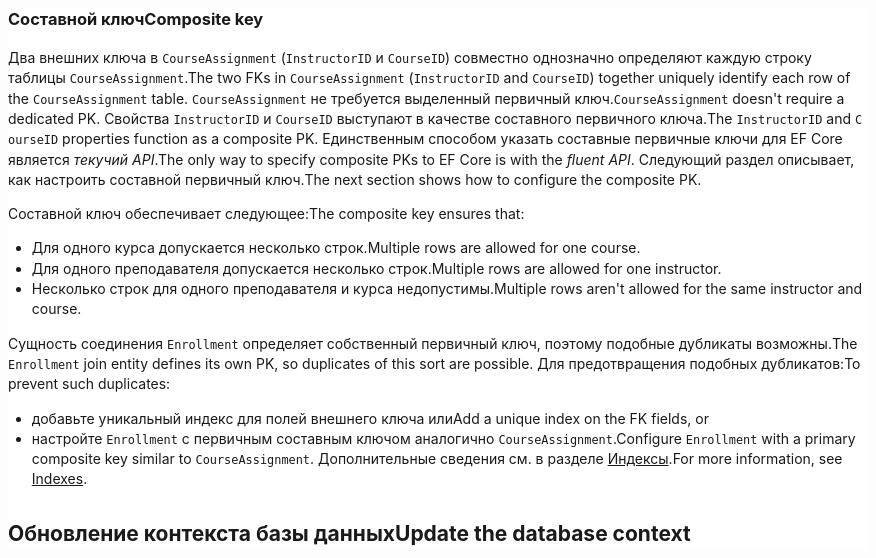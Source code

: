 ### <a name="composite-key"></a><span data-ttu-id="00e0e-335">Составной ключ</span><span class="sxs-lookup"><span data-stu-id="00e0e-335">Composite key</span></span>

<span data-ttu-id="00e0e-336">Два внешних ключа в `CourseAssignment` (`InstructorID` и `CourseID`) совместно однозначно определяют каждую строку таблицы `CourseAssignment`.</span><span class="sxs-lookup"><span data-stu-id="00e0e-336">The two FKs in `CourseAssignment` (`InstructorID` and `CourseID`) together uniquely identify each row of the `CourseAssignment` table.</span></span> <span data-ttu-id="00e0e-337">`CourseAssignment` не требуется выделенный первичный ключ.</span><span class="sxs-lookup"><span data-stu-id="00e0e-337">`CourseAssignment` doesn't require a dedicated PK.</span></span> <span data-ttu-id="00e0e-338">Свойства `InstructorID` и `CourseID` выступают в качестве составного первичного ключа.</span><span class="sxs-lookup"><span data-stu-id="00e0e-338">The `InstructorID` and `CourseID` properties function as a composite PK.</span></span> <span data-ttu-id="00e0e-339">Единственным способом указать составные первичные ключи для EF Core является *текучий API*.</span><span class="sxs-lookup"><span data-stu-id="00e0e-339">The only way to specify composite PKs to EF Core is with the *fluent API*.</span></span> <span data-ttu-id="00e0e-340">Следующий раздел описывает, как настроить составной первичный ключ.</span><span class="sxs-lookup"><span data-stu-id="00e0e-340">The next section shows how to configure the composite PK.</span></span>

<span data-ttu-id="00e0e-341">Составной ключ обеспечивает следующее:</span><span class="sxs-lookup"><span data-stu-id="00e0e-341">The composite key ensures that:</span></span>

* <span data-ttu-id="00e0e-342">Для одного курса допускается несколько строк.</span><span class="sxs-lookup"><span data-stu-id="00e0e-342">Multiple rows are allowed for one course.</span></span>
* <span data-ttu-id="00e0e-343">Для одного преподавателя допускается несколько строк.</span><span class="sxs-lookup"><span data-stu-id="00e0e-343">Multiple rows are allowed for one instructor.</span></span>
* <span data-ttu-id="00e0e-344">Несколько строк для одного преподавателя и курса недопустимы.</span><span class="sxs-lookup"><span data-stu-id="00e0e-344">Multiple rows aren't allowed for the same instructor and course.</span></span>

<span data-ttu-id="00e0e-345">Сущность соединения `Enrollment` определяет собственный первичный ключ, поэтому подобные дубликаты возможны.</span><span class="sxs-lookup"><span data-stu-id="00e0e-345">The `Enrollment` join entity defines its own PK, so duplicates of this sort are possible.</span></span> <span data-ttu-id="00e0e-346">Для предотвращения подобных дубликатов:</span><span class="sxs-lookup"><span data-stu-id="00e0e-346">To prevent such duplicates:</span></span>

* <span data-ttu-id="00e0e-347">добавьте уникальный индекс для полей внешнего ключа или</span><span class="sxs-lookup"><span data-stu-id="00e0e-347">Add a unique index on the FK fields, or</span></span>
* <span data-ttu-id="00e0e-348">настройте `Enrollment` с первичным составным ключом аналогично `CourseAssignment`.</span><span class="sxs-lookup"><span data-stu-id="00e0e-348">Configure `Enrollment` with a primary composite key similar to `CourseAssignment`.</span></span> <span data-ttu-id="00e0e-349">Дополнительные сведения см. в разделе [Индексы](/ef/core/modeling/indexes).</span><span class="sxs-lookup"><span data-stu-id="00e0e-349">For more information, see [Indexes](/ef/core/modeling/indexes).</span></span>

## <a name="update-the-database-context"></a><span data-ttu-id="00e0e-350">Обновление контекста базы данных</span><span class="sxs-lookup"><span data-stu-id="00e0e-350">Update the database context</span></span>
